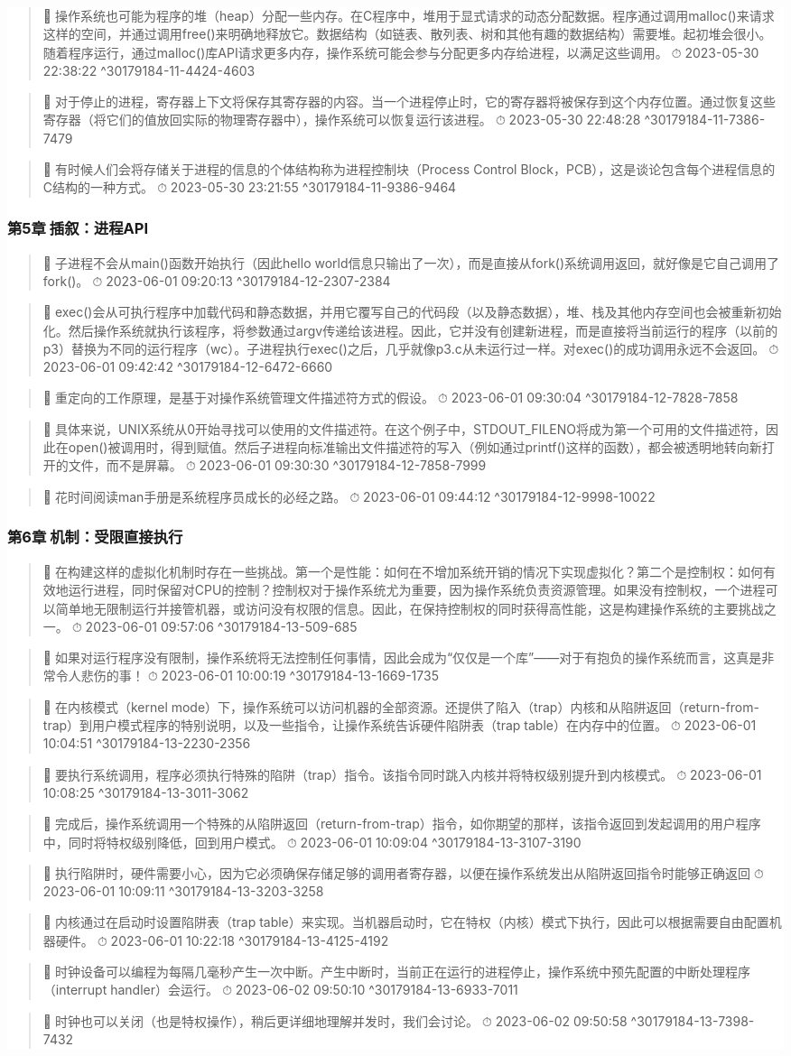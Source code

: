 > 📌 操作系统也可能为程序的堆（heap）分配一些内存。在C程序中，堆用于显式请求的动态分配数据。程序通过调用malloc()来请求这样的空间，并通过调用free()来明确地释放它。数据结构（如链表、散列表、树和其他有趣的数据结构）需要堆。起初堆会很小。随着程序运行，通过malloc()库API请求更多内存，操作系统可能会参与分配更多内存给进程，以满足这些调用。 
> ⏱ 2023-05-30 22:38:22 ^30179184-11-4424-4603

> 📌 对于停止的进程，寄存器上下文将保存其寄存器的内容。当一个进程停止时，它的寄存器将被保存到这个内存位置。通过恢复这些寄存器（将它们的值放回实际的物理寄存器中），操作系统可以恢复运行该进程。 
> ⏱ 2023-05-30 22:48:28 ^30179184-11-7386-7479

> 📌 有时候人们会将存储关于进程的信息的个体结构称为进程控制块（Process Control Block，PCB），这是谈论包含每个进程信息的C结构的一种方式。 
> ⏱ 2023-05-30 23:21:55 ^30179184-11-9386-9464

### 第5章 插叙：进程API

> 📌 子进程不会从main()函数开始执行（因此hello world信息只输出了一次），而是直接从fork()系统调用返回，就好像是它自己调用了fork()。 
> ⏱ 2023-06-01 09:20:13 ^30179184-12-2307-2384

> 📌 exec()会从可执行程序中加载代码和静态数据，并用它覆写自己的代码段（以及静态数据），堆、栈及其他内存空间也会被重新初始化。然后操作系统就执行该程序，将参数通过argv传递给该进程。因此，它并没有创建新进程，而是直接将当前运行的程序（以前的p3）替换为不同的运行程序（wc）。子进程执行exec()之后，几乎就像p3.c从未运行过一样。对exec()的成功调用永远不会返回。 
> ⏱ 2023-06-01 09:42:42 ^30179184-12-6472-6660

> 📌 重定向的工作原理，是基于对操作系统管理文件描述符方式的假设。 
> ⏱ 2023-06-01 09:30:04 ^30179184-12-7828-7858

> 📌 具体来说，UNIX系统从0开始寻找可以使用的文件描述符。在这个例子中，STDOUT_FILENO将成为第一个可用的文件描述符，因此在open()被调用时，得到赋值。然后子进程向标准输出文件描述符的写入（例如通过printf()这样的函数），都会被透明地转向新打开的文件，而不是屏幕。 
> ⏱ 2023-06-01 09:30:30 ^30179184-12-7858-7999

> 📌 花时间阅读man手册是系统程序员成长的必经之路。 
> ⏱ 2023-06-01 09:44:12 ^30179184-12-9998-10022

### 第6章 机制：受限直接执行

> 📌 在构建这样的虚拟化机制时存在一些挑战。第一个是性能：如何在不增加系统开销的情况下实现虚拟化？第二个是控制权：如何有效地运行进程，同时保留对CPU的控制？控制权对于操作系统尤为重要，因为操作系统负责资源管理。如果没有控制权，一个进程可以简单地无限制运行并接管机器，或访问没有权限的信息。因此，在保持控制权的同时获得高性能，这是构建操作系统的主要挑战之一。 
> ⏱ 2023-06-01 09:57:06 ^30179184-13-509-685

> 📌 如果对运行程序没有限制，操作系统将无法控制任何事情，因此会成为“仅仅是一个库”——对于有抱负的操作系统而言，这真是非常令人悲伤的事！ 
> ⏱ 2023-06-01 10:00:19 ^30179184-13-1669-1735

> 📌 在内核模式（kernel mode）下，操作系统可以访问机器的全部资源。还提供了陷入（trap）内核和从陷阱返回（return-from-trap）到用户模式程序的特别说明，以及一些指令，让操作系统告诉硬件陷阱表（trap table）在内存中的位置。 
> ⏱ 2023-06-01 10:04:51 ^30179184-13-2230-2356

> 📌 要执行系统调用，程序必须执行特殊的陷阱（trap）指令。该指令同时跳入内核并将特权级别提升到内核模式。 
> ⏱ 2023-06-01 10:08:25 ^30179184-13-3011-3062

> 📌 完成后，操作系统调用一个特殊的从陷阱返回（return-from-trap）指令，如你期望的那样，该指令返回到发起调用的用户程序中，同时将特权级别降低，回到用户模式。 
> ⏱ 2023-06-01 10:09:04 ^30179184-13-3107-3190

> 📌 执行陷阱时，硬件需要小心，因为它必须确保存储足够的调用者寄存器，以便在操作系统发出从陷阱返回指令时能够正确返回 
> ⏱ 2023-06-01 10:09:11 ^30179184-13-3203-3258

> 📌 内核通过在启动时设置陷阱表（trap table）来实现。当机器启动时，它在特权（内核）模式下执行，因此可以根据需要自由配置机器硬件。 
> ⏱ 2023-06-01 10:22:18 ^30179184-13-4125-4192

> 📌 时钟设备可以编程为每隔几毫秒产生一次中断。产生中断时，当前正在运行的进程停止，操作系统中预先配置的中断处理程序（interrupt handler）会运行。 
> ⏱ 2023-06-02 09:50:10 ^30179184-13-6933-7011

> 📌 时钟也可以关闭（也是特权操作），稍后更详细地理解并发时，我们会讨论。 
> ⏱ 2023-06-02 09:50:58 ^30179184-13-7398-7432
